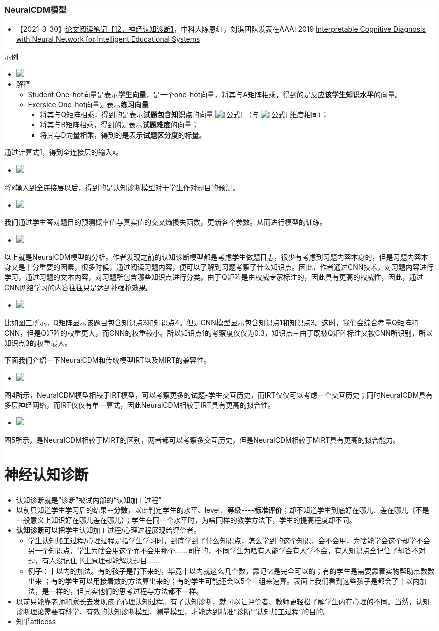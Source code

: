 ### NeuralCDM模型

- 【2021-3-30】[论文阅读笔记【12，神经认知诊断】](https://zhuanlan.zhihu.com/p/110913207)，中科大陈恩红，刘淇团队发表在AAAI 2019 [Interpretable Cognitive Diagnosis with Neural Network for Intelligent Educational Systems](https://www.aminer.cn/pub/5d63adc33a55ac410be3288f/interpretable-cognitive-diagnosis-with-neural-network-for-intelligent-educational-systems)

示例
- ![](https://pic4.zhimg.com/80/v2-eb47e7cde66dd36cf31d8027e09d2f3b_1440w.jpg)
- 解释
  - Student One-hot向量是表示**学生向量**，是一个one-hot向量，将其与A矩阵相乘，得到的是反应**该学生知识水平**的向量。
  - Exersice One-hot向量是表示**练习向量**
    - 将其与Q矩阵相乘，得到的是表示**试题包含知识点**的向量 ![[公式]](https://www.zhihu.com/equation?tex=F%5E%7Bkn%7D) （与 ![[公式]](https://www.zhihu.com/equation?tex=F%5E%7Bs%7D) 维度相同）；
    - 将其与B矩阵相乘，得到的是表示**试题难度**的向量；
    - 将其与D向量相乘，得到的是表示**试题区分度**的标量。

通过计算式1，得到全连接层的输入x。
- ![](https://pic1.zhimg.com/80/v2-01fc57153758fe7b4046cda7f6e9203c_1440w.png)
 
将x输入到全连接层以后，得到的是认知诊断模型对于学生作对题目的预测。
- ![](https://pic1.zhimg.com/80/v2-3a21482cb3edd3facf74b82b88b3a86c_1440w.jpg)
 
我们通过学生答对题目的预测概率值与真实值的交叉熵损失函数，更新各个参数。从而进行模型的训练。
- ![](https://pic3.zhimg.com/80/v2-ca24d9b386df0833fd8789958429521a_1440w.png)
 
以上就是NeuralCDM模型的分析。作者发现之前的认知诊断模型都是考虑学生做题日志，很少有考虑到习题内容本身的，但是习题内容本身又是十分重要的因素，很多时候，通过阅读习题内容，便可以了解到习题考察了什么知识点。因此，作者通过CNN技术，对习题内容进行学习，通过习题的文本内容，对习题所包含哪些知识点进行分类。由于Q矩阵是由权威专家标注的，因此具有更高的权威性，因此，通过CNN网络学习的内容往往只是达到补强枪效果。
- ![](https://pic4.zhimg.com/80/v2-182187ecfc61a4ef0d5c418eaf49c6eb_1440w.jpg)
 
比如图三所示。Q矩阵显示该题目包含知识点3和知识点4。但是CNN模型显示包含知识点1和知识点3。这时，我们会综合考量Q矩阵和CNN，但是Q矩阵的权重更大，而CNN的权重较小。所以知识点1的考察度仅仅为0.3，知识点三由于既被Q矩阵标注又被CNN所识别，所以知识点3的权重最大。
 
下面我们介绍一下NeuralCDM和传统模型IRT以及MIRT的兼容性。
- ![](https://pic1.zhimg.com/80/v2-78d050b82ea2f58c19455b9329826ff0_1440w.jpg)
 
图4所示，NeuralCDM模型相较于IRT模型，可以考察更多的试题-学生交互历史，而IRT仅仅可以考虑一个交互历史；同时NeuralCDM具有多层神经网络，而IRT仅仅有单一算式，因此NeuralCDM相较于IRT具有更高的拟合性。
- ![](https://pic1.zhimg.com/80/v2-5ffbabc53df904db285e8a489b54fb1c_1440w.jpg)
 
图5所示，是NeuralCDM相较于MIRT的区别，两者都可以考察多交互历史，但是NeuralCDM相较于MIRT具有更高的拟合能力。


# 神经认知诊断

- 认知诊断就是“诊断”被试内部的“认知加工过程”
- 以前只知道学生学习后的结果--**分数**，以此判定学生的水平、level、等级----**标准评价**；却不知道学生到底好在哪儿、差在哪儿（不是一般意义上知识好在哪儿差在哪儿）；学生在同一个水平时，为啥同样的教学方法下，学生的提高程度却不同。
- **认知诊断**可以把学生认知加工过程/心理过程展现给评价者。
  - 学生认知加工过程/心理过程是指学生学习时，到底学到了什么知识点，怎么学到的这个知识，会不会用，为啥能学会这个却学不会另一个知识点，学生为啥会用这个而不会用那个……同样的，不同学生为啥有人能学会有人学不会，有人知识点全记住了却答不对题，有人没记住书上原理却能解决题目……
  - 例子：十以内的加法。有的孩子是背下来的，毕竟十以内就这么几个数，靠记忆是完全可以的；有的学生是需要靠着实物帮助点数数出来 ；有的学生可以用接着数的方法算出来的；有的学生可能还会以5个一组来速算。表面上我们看到这些孩子是都会了十以内加法，是一样的，但其实他们的思考过程与方法都不一样。
- 以前只能靠老师和家长去发现孩子心理认知过程。有了认知诊断，就可以让评价者、教师更轻松了解学生内在心理的不同。当然，认知诊断理论需要有科学、有效的认知诊断模型、测量模型，才能达到精准“诊断”“认知加工过程”的目的。
- [知乎atticess](https://www.zhihu.com/question/383134450/answer/1444934329)
